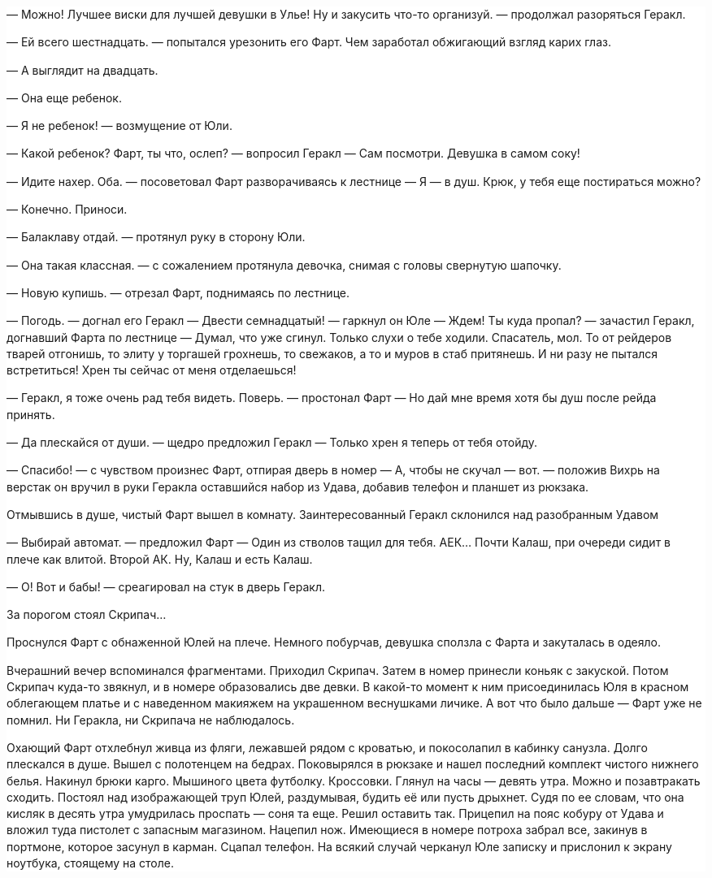<p>— Можно! Лучшее виски для лучшей девушки в Улье! Ну и закусить что-то организуй. — продолжал разоряться Геракл.</p>

<p>— Ей всего шестнадцать. — попытался урезонить его Фарт. Чем заработал обжигающий взгляд карих глаз.</p>

<p>— А выглядит на двадцать.</p>

<p>— Она еще ребенок.</p>

<p>— Я не ребенок! — возмущение от Юли.</p>

<p>— Какой ребенок? Фарт, ты что, ослеп? — вопросил Геракл — Сам посмотри. Девушка в самом соку!</p>

<p>— Идите нахер. Оба. — посоветовал Фарт разворачиваясь к лестнице — Я — в душ. Крюк, у тебя еще постираться можно?</p>

<p>— Конечно. Приноси.</p>

<p>— Балаклаву отдай. — протянул руку в сторону Юли.</p>

<p>— Она такая классная. — с сожалением протянула девочка, снимая с головы свернутую шапочку.</p>

<p>— Новую купишь. — отрезал Фарт, поднимаясь по лестнице.</p>

<p>— Погодь. — догнал его Геракл — Двести семнадцатый! — гаркнул он Юле — Ждем! Ты куда пропал? — зачастил Геракл, догнавший Фарта по лестнице — Думал, что уже сгинул. Только слухи о тебе ходили. Спасатель, мол. То от рейдеров тварей отгонишь, то элиту у торгашей грохнешь, то свежаков, а то и муров в стаб притянешь. И ни разу не пытался встретиться! Хрен ты сейчас от меня отделаешься!</p>

<p>— Геракл, я тоже очень рад тебя видеть. Поверь. — простонал Фарт — Но дай мне время хотя бы душ после рейда принять.</p>

<p>— Да плескайся от души. — щедро предложил Геракл — Только хрен я теперь от тебя отойду.</p>

<p>— Спасибо! — с чувством произнес Фарт, отпирая дверь в номер — А, чтобы не скучал — вот. — положив Вихрь на верстак он вручил в руки Геракла оставшийся набор из Удава, добавив телефон и планшет из рюкзака.</p>

<p>Отмывшись в душе, чистый Фарт вышел в комнату. Заинтересованный Геракл склонился над разобранным Удавом</p>

<p>— Выбирай автомат. — предложил Фарт — Один из стволов тащил для тебя. АЕК… Почти Калаш, при очереди сидит в плече как влитой. Второй АК. Ну, Калаш и есть Калаш.</p>

<p>— О! Вот и бабы! — среагировал на стук в дверь Геракл.</p>

<p>За порогом стоял Скрипач…</p>

<p>Проснулся Фарт с обнаженной Юлей на плече. Немного побурчав, девушка сползла с Фарта и закуталась в одеяло.</p>

<p>Вчерашний вечер вспоминался фрагментами. Приходил Скрипач. Затем в номер принесли коньяк с закуской. Потом Скрипач куда-то звякнул, и в номере образовались две девки. В какой-то момент к ним присоединилась Юля в красном облегающем платье и с наведенном макияжем на украшенном веснушками личике. А вот что было дальше — Фарт уже не помнил. Ни Геракла, ни Скрипача не наблюдалось.</p>

<p>Охающий Фарт отхлебнул живца из фляги, лежавшей рядом с кроватью, и покосолапил в кабинку санузла. Долго плескался в душе. Вышел с полотенцем на бедрах. Поковырялся в рюкзаке и нашел последний комплект чистого нижнего белья. Накинул брюки карго. Мышиного цвета футболку. Кроссовки. Глянул на часы — девять утра. Можно и позавтракать сходить. Постоял над изображающей труп Юлей, раздумывая, будить её или пусть дрыхнет. Судя по ее словам, что она кисляк в десять утра умудрилась проспать — соня та еще. Решил оставить так. Прицепил на пояс кобуру от Удава и вложил туда пистолет с запасным магазином. Нацепил нож. Имеющиеся в номере потроха забрал все, закинув в портмоне, которое засунул в карман. Сцапал телефон. На всякий случай черканул Юле записку и прислонил к экрану ноутбука, стоящему на столе.</p>
